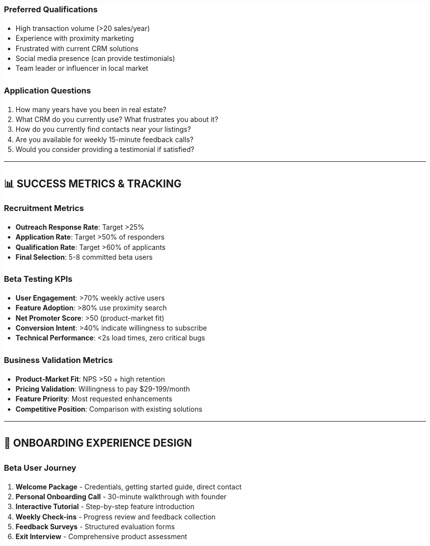 ### **Preferred Qualifications**
- High transaction volume (>20 sales/year)
- Experience with proximity marketing
- Frustrated with current CRM solutions
- Social media presence (can provide testimonials)
- Team leader or influencer in local market

### **Application Questions**
1. How many years have you been in real estate?
2. What CRM do you currently use? What frustrates you about it?
3. How do you currently find contacts near your listings?
4. Are you available for weekly 15-minute feedback calls?
5. Would you consider providing a testimonial if satisfied?

---

## 📊 **SUCCESS METRICS & TRACKING**

### **Recruitment Metrics**
- **Outreach Response Rate**: Target >25%
- **Application Rate**: Target >50% of responders
- **Qualification Rate**: Target >60% of applicants
- **Final Selection**: 5-8 committed beta users

### **Beta Testing KPIs**
- **User Engagement**: >70% weekly active users
- **Feature Adoption**: >80% use proximity search
- **Net Promoter Score**: >50 (product-market fit)
- **Conversion Intent**: >40% indicate willingness to subscribe
- **Technical Performance**: <2s load times, zero critical bugs

### **Business Validation Metrics**
- **Product-Market Fit**: NPS >50 + high retention
- **Pricing Validation**: Willingness to pay $29-199/month
- **Feature Priority**: Most requested enhancements
- **Competitive Position**: Comparison with existing solutions

---

## 🎯 **ONBOARDING EXPERIENCE DESIGN**

### **Beta User Journey**
1. **Welcome Package** - Credentials, getting started guide, direct contact
2. **Personal Onboarding Call** - 30-minute walkthrough with founder
3. **Interactive Tutorial** - Step-by-step feature introduction
4. **Weekly Check-ins** - Progress review and feedback collection
5. **Feedback Surveys** - Structured evaluation forms
6. **Exit Interview** - Comprehensive product assessment
